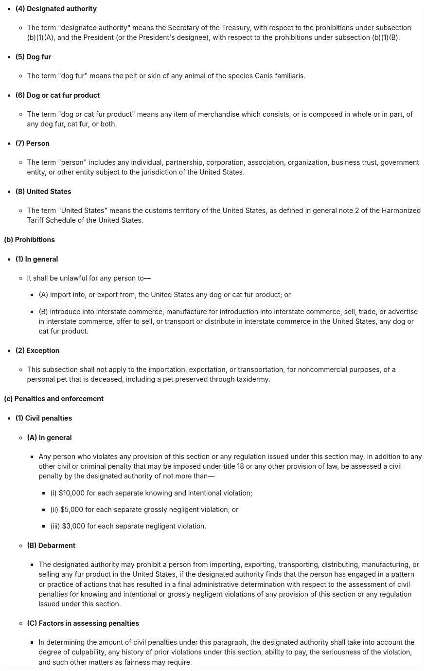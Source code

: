* #### (4) Designated authority
  * The term "designated authority" means the Secretary of the Treasury, with respect to the prohibitions under subsection (b)(1)(A), and the President (or the President's designee), with respect to the prohibitions under subsection (b)(1)(B).

* #### (5) Dog fur
  * The term "dog fur" means the pelt or skin of any animal of the species Canis familiaris.

* #### (6) Dog or cat fur product
  * The term "dog or cat fur product" means any item of merchandise which consists, or is composed in whole or in part, of any dog fur, cat fur, or both.

* #### (7) Person
  * The term "person" includes any individual, partnership, corporation, association, organization, business trust, government entity, or other entity subject to the jurisdiction of the United States.

* #### (8) United States
  * The term "United States" means the customs territory of the United States, as defined in general note 2 of the Harmonized Tariff Schedule of the United States.

#### (b) Prohibitions
* #### (1) In general
  * It shall be unlawful for any person to—

    * (A) import into, or export from, the United States any dog or cat fur product; or

    * (B) introduce into interstate commerce, manufacture for introduction into interstate commerce, sell, trade, or advertise in interstate commerce, offer to sell, or transport or distribute in interstate commerce in the United States, any dog or cat fur product.

* #### (2) Exception
  * This subsection shall not apply to the importation, exportation, or transportation, for noncommercial purposes, of a personal pet that is deceased, including a pet preserved through taxidermy.

#### (c) Penalties and enforcement
* #### (1) Civil penalties
  * #### (A) In general
    * Any person who violates any provision of this section or any regulation issued under this section may, in addition to any other civil or criminal penalty that may be imposed under title 18 or any other provision of law, be assessed a civil penalty by the designated authority of not more than—

      * (i) $10,000 for each separate knowing and intentional violation;

      * (ii) $5,000 for each separate grossly negligent violation; or

      * (iii) $3,000 for each separate negligent violation.

  * #### (B) Debarment
    * The designated authority may prohibit a person from importing, exporting, transporting, distributing, manufacturing, or selling any fur product in the United States, if the designated authority finds that the person has engaged in a pattern or practice of actions that has resulted in a final administrative determination with respect to the assessment of civil penalties for knowing and intentional or grossly negligent violations of any provision of this section or any regulation issued under this section.

  * #### (C) Factors in assessing penalties
    * In determining the amount of civil penalties under this paragraph, the designated authority shall take into account the degree of culpability, any history of prior violations under this section, ability to pay, the seriousness of the violation, and such other matters as fairness may require.
